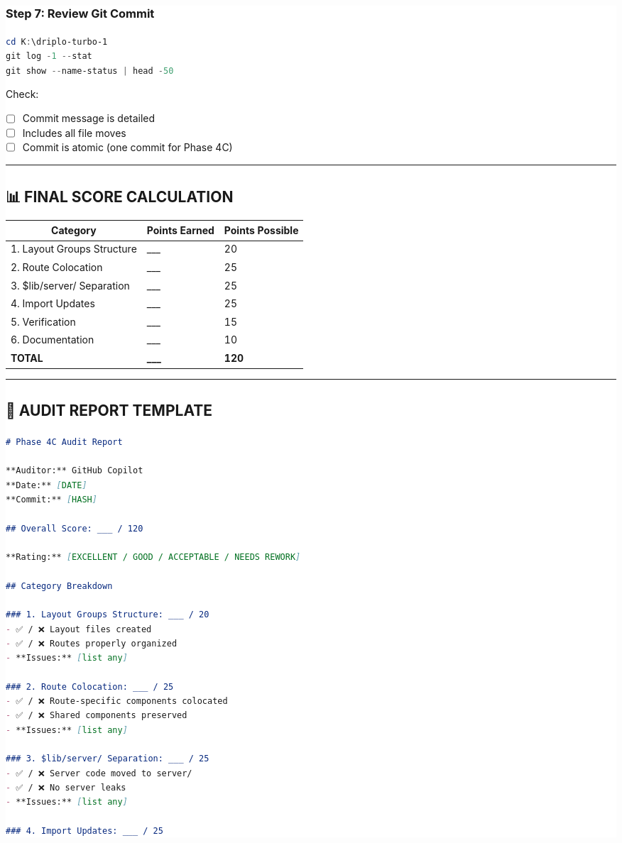 
### Step 7: Review Git Commit
```powershell
cd K:\driplo-turbo-1
git log -1 --stat
git show --name-status | head -50
```

Check:
- [ ] Commit message is detailed
- [ ] Includes all file moves
- [ ] Commit is atomic (one commit for Phase 4C)

---

## 📊 FINAL SCORE CALCULATION

| Category | Points Earned | Points Possible |
|----------|---------------|-----------------|
| 1. Layout Groups Structure | ___ | 20 |
| 2. Route Colocation | ___ | 25 |
| 3. $lib/server/ Separation | ___ | 25 |
| 4. Import Updates | ___ | 25 |
| 5. Verification | ___ | 15 |
| 6. Documentation | ___ | 10 |
| **TOTAL** | **___** | **120** |

---

## 🎯 AUDIT REPORT TEMPLATE

```markdown
# Phase 4C Audit Report

**Auditor:** GitHub Copilot  
**Date:** [DATE]  
**Commit:** [HASH]

## Overall Score: ___ / 120

**Rating:** [EXCELLENT / GOOD / ACCEPTABLE / NEEDS REWORK]

## Category Breakdown

### 1. Layout Groups Structure: ___ / 20
- ✅ / ❌ Layout files created
- ✅ / ❌ Routes properly organized
- **Issues:** [list any]

### 2. Route Colocation: ___ / 25
- ✅ / ❌ Route-specific components colocated
- ✅ / ❌ Shared components preserved
- **Issues:** [list any]

### 3. $lib/server/ Separation: ___ / 25
- ✅ / ❌ Server code moved to server/
- ✅ / ❌ No server leaks
- **Issues:** [list any]

### 4. Import Updates: ___ / 25
```